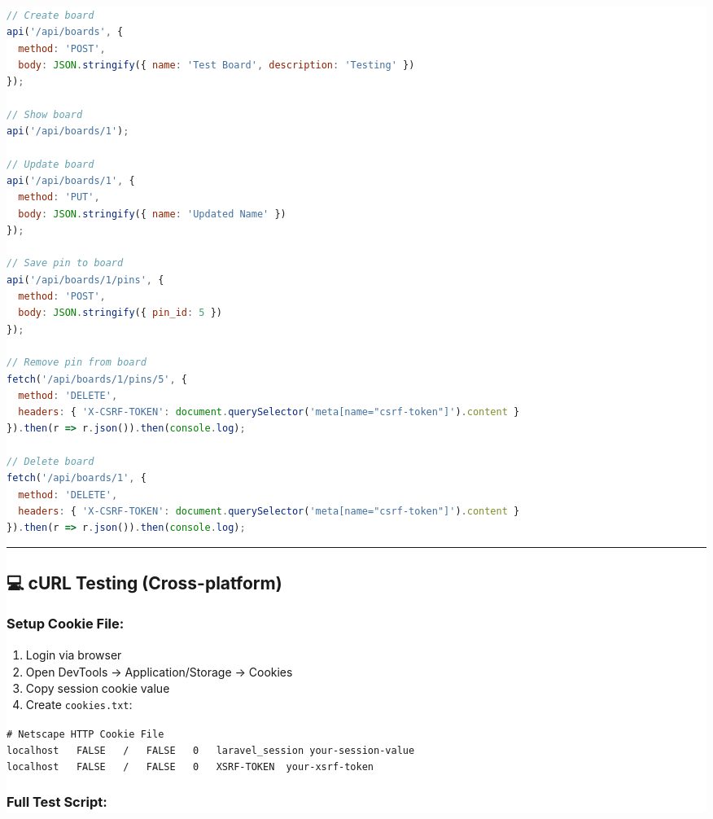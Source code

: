 ```javascript
// Create board
api('/api/boards', {
  method: 'POST',
  body: JSON.stringify({ name: 'Test Board', description: 'Testing' })
});

// Show board
api('/api/boards/1');

// Update board
api('/api/boards/1', {
  method: 'PUT',
  body: JSON.stringify({ name: 'Updated Name' })
});

// Save pin to board
api('/api/boards/1/pins', {
  method: 'POST',
  body: JSON.stringify({ pin_id: 5 })
});

// Remove pin from board
fetch('/api/boards/1/pins/5', {
  method: 'DELETE',
  headers: { 'X-CSRF-TOKEN': document.querySelector('meta[name="csrf-token"]').content }
}).then(r => r.json()).then(console.log);

// Delete board
fetch('/api/boards/1', {
  method: 'DELETE',
  headers: { 'X-CSRF-TOKEN': document.querySelector('meta[name="csrf-token"]').content }
}).then(r => r.json()).then(console.log);
```

---

## 💻 cURL Testing (Cross-platform)

### Setup Cookie File:
1. Login via browser
2. Open DevTools → Application/Storage → Cookies
3. Copy session cookie value
4. Create `cookies.txt`:
```
# Netscape HTTP Cookie File
localhost	FALSE	/	FALSE	0	laravel_session	your-session-value
localhost	FALSE	/	FALSE	0	XSRF-TOKEN	your-xsrf-token
```

### Full Test Script:
